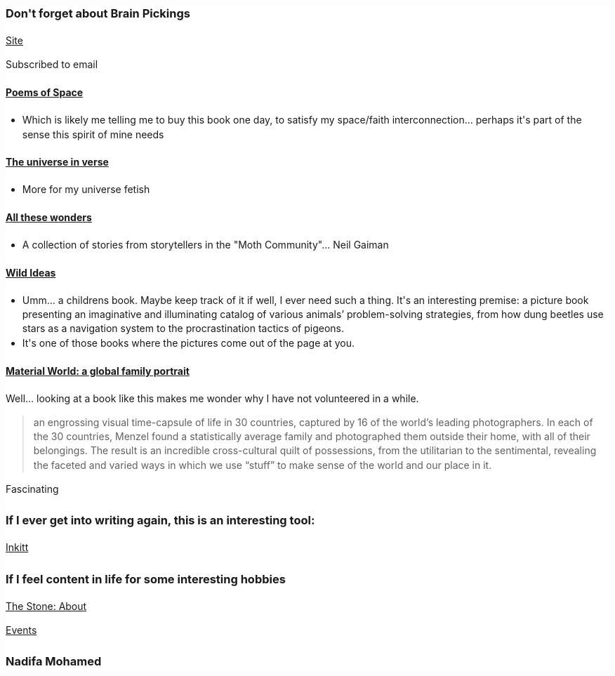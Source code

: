 ### Don't forget about Brain Pickings

[Site](https://www.brainpickings.org/)

Subscribed to email

#### [Poems of Space](https://www.brainpickings.org/2017/04/11/jocelyn-bell-burnell-dark-matter-poetry-stanley-kunitz/)

- Which is likely me telling me to buy this book one day, to satisfy my space/faith interconnection... perhaps it's part of the sense this spirit of mine needs

#### [The universe in verse](https://www.brainpickings.org/?s=the+universe+in+verse)

- More for my universe fetish

#### [All these wonders](https://www.brainpickings.org/2017/04/17/neil-gaiman-the-moth-presents-all-these-wonders/)

- A collection of stories from storytellers in the "Moth Community"... Neil Gaiman

#### [Wild Ideas](https://www.brainpickings.org/?s=wild+ideas)

- Umm... a childrens book. Maybe keep track of it if well, I ever need such a thing. It's an interesting premise: a picture book presenting an imaginative and illuminating catalog of various animals’ problem-solving strategies, from how dung beetles use stars as a navigation system to the procrastination tactics of pigeons.
- It's one of those books where the pictures come out of the page at you.

#### [Material World: a global family portrait](https://www.brainpickings.org/2011/04/08/material-world-peter-menzel/)

Well... looking at a book like this makes me wonder why I have not volunteered in a while.

> an engrossing visual time-capsule of life in 30 countries, captured by 16 of the world’s leading photographers. In each of the 30 countries, Menzel found a statistically average family and photographed them outside their home, with all of their belongings. The result is an incredible cross-cultural quilt of possessions, from the utilitarian to the sentimental, revealing the faceted and varied ways in which we use “stuff” to make sense of the world and our place in it.

Fascinating

### If I ever get into writing again, this is an interesting tool:

[Inkitt](https://www.inkitt.com/)

### If I feel content in life for some interesting hobbies

[The Stone: About](<https://en.wikipedia.org/wiki/The_Stone_(music_space)>)

[Events](https://thestonenyc.com/)

### Nadifa Mohamed

